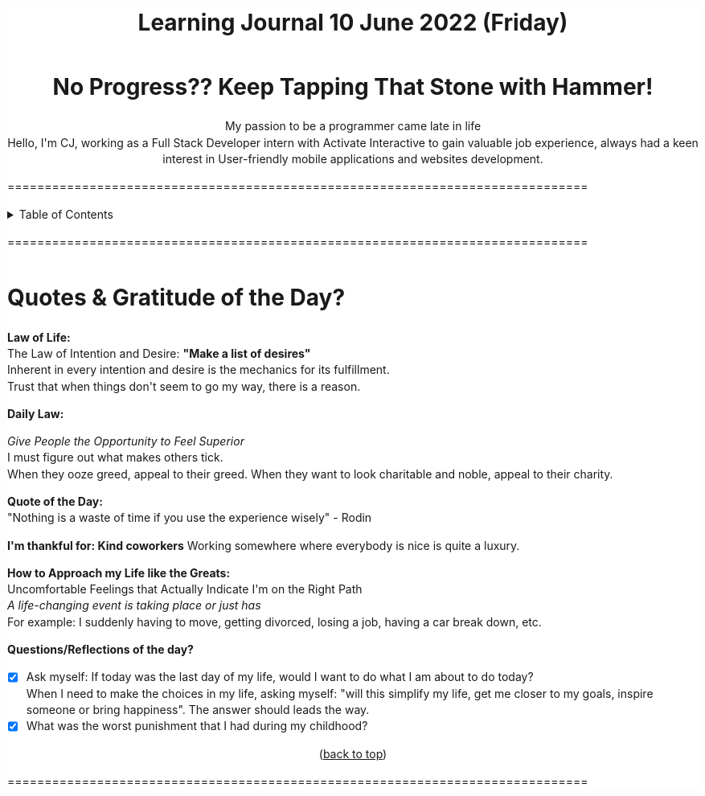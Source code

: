<div id='top'><div>

<h1 align="center">Learning Journal 10 June 2022 (Friday)</h1>

<h1 align="center">No Progress?? Keep Tapping That Stone with Hammer!</h1>
<p align="center">My passion to be a programmer came late in life
<br />
Hello, I'm CJ, working as a Full Stack Developer intern with Activate Interactive to gain valuable job experience, always had a keen interest in User-friendly mobile applications and websites development.</p>

==============================================================================

<details><summary>Table of Contents</summary></details>

==============================================================================

# Quotes & Gratitude of the Day?


**Law of Life:** <br/>
The Law of Intention and Desire: **"Make a list of desires"**<br/>
Inherent in every intention and desire is the mechanics for its fulfillment. <br/>
Trust that when things don't seem to go my way, there is a reason. <br/>


**Daily Law:** <br/>

_Give People the Opportunity to Feel Superior_ <br/>
I must figure out what makes others tick. <br/>
When they ooze greed, appeal to their greed. When they want to look charitable and noble, appeal to their charity. <br/>


**Quote of the Day:** <br/>
"Nothing is a waste of time if you use the experience wisely" - Rodin <br/>


**I'm thankful for: Kind coworkers** Working somewhere where everybody is nice is quite a luxury. <br/>


**How to Approach my Life like the Greats:** <br/>
Uncomfortable Feelings that Actually Indicate I'm on the Right Path <br/>
_A life-changing event is taking place or just has_ <br/>
For example: I suddenly having to move, getting divorced, losing a job, having a car break down, etc. <br/>



**Questions/Reflections of the day?**

- [x] Ask myself: If today was the last day of my life, would I want to do what I am about to do today? <br/>When I need to make the choices in my life, asking myself: "will this simplify my life, get me closer to my goals, inspire someone or bring happiness". The answer should leads the way.<br/>
- [x] What was the worst punishment that I had during my childhood? <br/>

<p align="center">(<a href="#top">back to top</a>)</p>

==============================================================================
